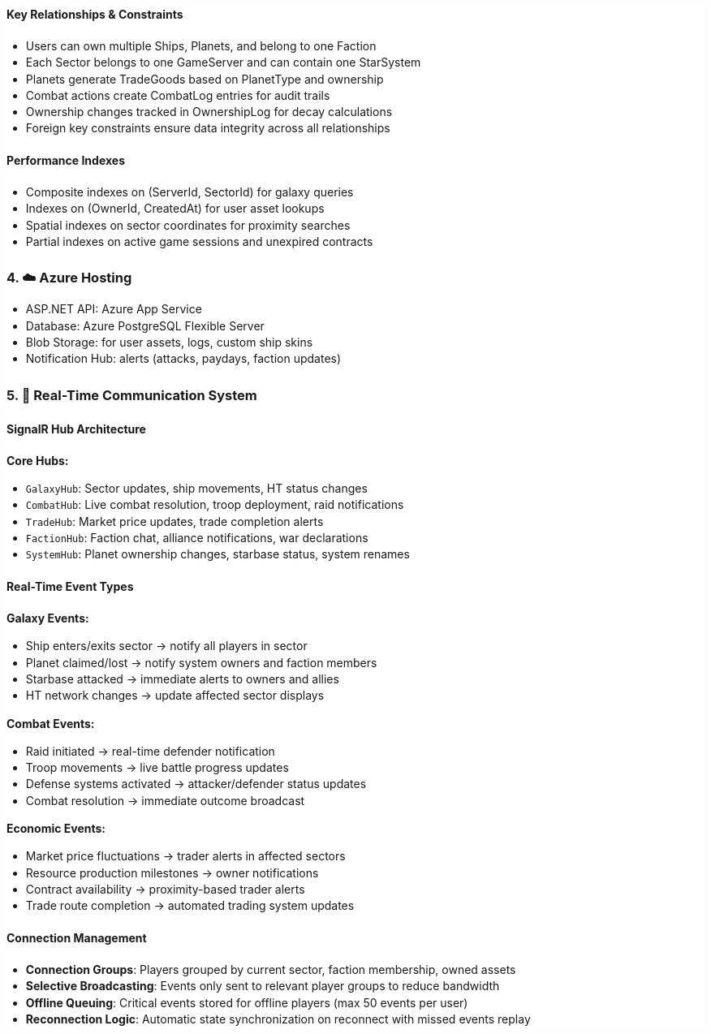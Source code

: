 #### Key Relationships & Constraints
- Users can own multiple Ships, Planets, and belong to one Faction
- Each Sector belongs to one GameServer and can contain one StarSystem
- Planets generate TradeGoods based on PlanetType and ownership
- Combat actions create CombatLog entries for audit trails
- Ownership changes tracked in OwnershipLog for decay calculations
- Foreign key constraints ensure data integrity across all relationships

#### Performance Indexes
- Composite indexes on (ServerId, SectorId) for galaxy queries
- Indexes on (OwnerId, CreatedAt) for user asset lookups  
- Spatial indexes on sector coordinates for proximity searches
- Partial indexes on active game sessions and unexpired contracts

### 4. ☁️ Azure Hosting
- ASP.NET API: Azure App Service
- Database: Azure PostgreSQL Flexible Server
- Blob Storage: for user assets, logs, custom ship skins
- Notification Hub: alerts (attacks, paydays, faction updates)

### 5. 🔄 Real-Time Communication System

#### SignalR Hub Architecture
**Core Hubs:**
- `GalaxyHub`: Sector updates, ship movements, HT status changes
- `CombatHub`: Live combat resolution, troop deployment, raid notifications  
- `TradeHub`: Market price updates, trade completion alerts
- `FactionHub`: Faction chat, alliance notifications, war declarations
- `SystemHub`: Planet ownership changes, starbase status, system renames

#### Real-Time Event Types
**Galaxy Events:**
- Ship enters/exits sector → notify all players in sector
- Planet claimed/lost → notify system owners and faction members
- Starbase attacked → immediate alerts to owners and allies
- HT network changes → update affected sector displays

**Combat Events:**
- Raid initiated → real-time defender notification
- Troop movements → live battle progress updates
- Defense systems activated → attacker/defender status updates
- Combat resolution → immediate outcome broadcast

**Economic Events:**
- Market price fluctuations → trader alerts in affected sectors
- Resource production milestones → owner notifications
- Contract availability → proximity-based trader alerts
- Trade route completion → automated trading system updates

#### Connection Management
- **Connection Groups**: Players grouped by current sector, faction membership, owned assets
- **Selective Broadcasting**: Events only sent to relevant player groups to reduce bandwidth
- **Offline Queuing**: Critical events stored for offline players (max 50 events per user)
- **Reconnection Logic**: Automatic state synchronization on reconnect with missed events replay
